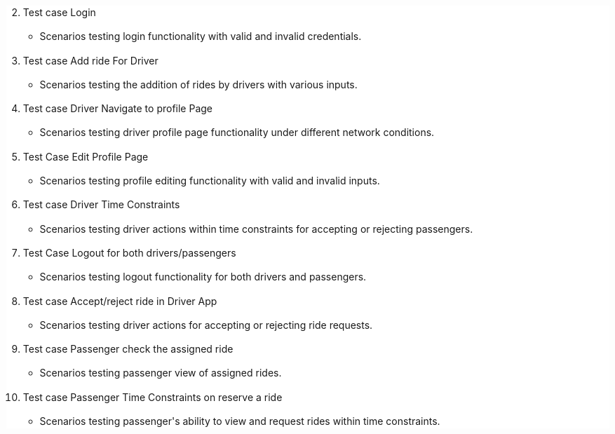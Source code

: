 2. Test case Login
   - Scenarios testing login functionality with valid and invalid credentials.

3. Test case Add ride For Driver
   - Scenarios testing the addition of rides by drivers with various inputs.

4. Test case Driver Navigate to profile Page
   - Scenarios testing driver profile page functionality under different network conditions.

5. Test Case Edit Profile Page
   - Scenarios testing profile editing functionality with valid and invalid inputs.

6. Test case Driver Time Constraints
   - Scenarios testing driver actions within time constraints for accepting or rejecting passengers.

7. Test Case Logout for both drivers/passengers
   - Scenarios testing logout functionality for both drivers and passengers.

8. Test case Accept/reject ride in Driver App
   - Scenarios testing driver actions for accepting or rejecting ride requests.

9. Test case Passenger check the assigned ride
   - Scenarios testing passenger view of assigned rides.

10. Test case Passenger Time Constraints on reserve a ride
    - Scenarios testing passenger's ability to view and request rides within time constraints.
